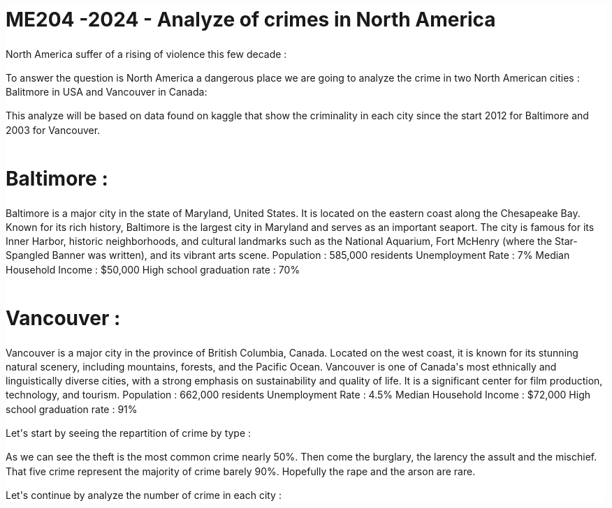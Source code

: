 # ME204 -2024 - Analyze of crimes in North America

North America suffer of a rising of violence this few decade :

<iframe width="560" height="315" src="https://www.youtube.com/embed/s_NkLRb_Ldc?si=EJZ5GxWrUVIDzM_C" title="YouTube video player" frameborder="0" allow="accelerometer; autoplay; clipboard-write; encrypted-media; gyroscope; picture-in-picture; web-share" referrerpolicy="strict-origin-when-cross-origin" allowfullscreen></iframe>

To answer the question is North America a dangerous place we are going to analyze the crime in two North American cities : Balitmore in USA and Vancouver in Canada:

This analyze will be based on data found on kaggle that show the criminality in each city since the start 2012 for Baltimore and 2003 for Vancouver.

# Baltimore :
Baltimore is a major city in the state of Maryland, United States. It is located on the eastern coast along the Chesapeake Bay. Known for its rich history, Baltimore is the largest city in Maryland and serves as an important seaport. The city is famous for its Inner Harbor, historic neighborhoods, and cultural landmarks such as the National Aquarium, Fort McHenry (where the Star-Spangled Banner was written), and its vibrant arts scene.
Population : 585,000 residents
Unemployment Rate : 7%
Median Household Income : $50,000
High school graduation rate : 70%

# Vancouver : 
Vancouver is a major city in the province of British Columbia, Canada. Located on the west coast, it is known for its stunning natural scenery, including mountains, forests, and the Pacific Ocean. Vancouver is one of Canada's most ethnically and linguistically diverse cities, with a strong emphasis on sustainability and quality of life. It is a significant center for film production, technology, and tourism.
Population : 662,000 residents 
Unemployment Rate : 4.5%
Median Household Income : $72,000
High school graduation rate : 91%

Let's start by seeing the repartition of crime by type :

<iframe  frameborder="0" style=" width: 100%; height: 600px;" src="figure/Repartition_of_crime_by_type.html"></iframe>

As we can see the theft is the most common crime nearly 50%. Then come the burglary, the larency the assult and the mischief. That five crime represent the majority of crime barely 90%. Hopefully the rape and the arson are rare.


Let's continue by analyze the number of crime in each city :

<iframe  frameborder="0" style=" width: 100%; height: 600px;" src="figure/number_of_crime_by_city.html"></iframe>
